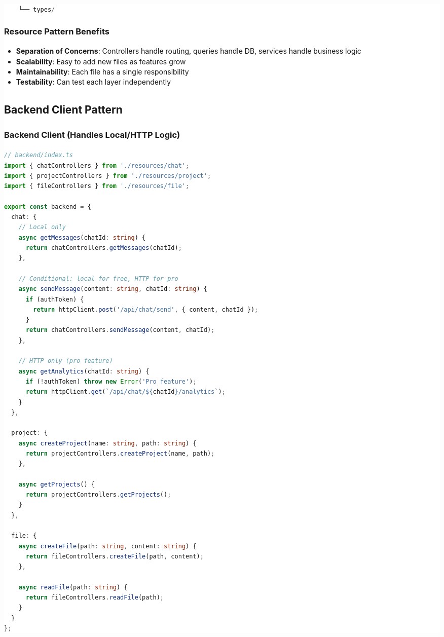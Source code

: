 ```typescript
    └── types/
```

### Resource Pattern Benefits
- **Separation of Concerns**: Controllers handle routing, queries handle DB, services handle business logic
- **Scalability**: Easy to add new files as features grow
- **Maintainability**: Each file has a single responsibility
- **Testability**: Can test each layer independently

## Backend Client Pattern

### Backend Client (Handles Local/HTTP Logic)
```typescript
// backend/index.ts
import { chatControllers } from './resources/chat';
import { projectControllers } from './resources/project';
import { fileControllers } from './resources/file';

export const backend = {
  chat: {
    // Local only
    async getMessages(chatId: string) {
      return chatControllers.getMessages(chatId);
    },
    
    // Conditional: local for free, HTTP for pro
    async sendMessage(content: string, chatId: string) {
      if (authToken) {
        return httpClient.post('/api/chat/send', { content, chatId });
      }
      return chatControllers.sendMessage(content, chatId);
    },
    
    // HTTP only (pro feature)
    async getAnalytics(chatId: string) {
      if (!authToken) throw new Error('Pro feature');
      return httpClient.get(`/api/chat/${chatId}/analytics`);
    }
  },
  
  project: {
    async createProject(name: string, path: string) {
      return projectControllers.createProject(name, path);
    },
    
    async getProjects() {
      return projectControllers.getProjects();
    }
  },
  
  file: {
    async createFile(path: string, content: string) {
      return fileControllers.createFile(path, content);
    },
    
    async readFile(path: string) {
      return fileControllers.readFile(path);
    }
  }
};

```